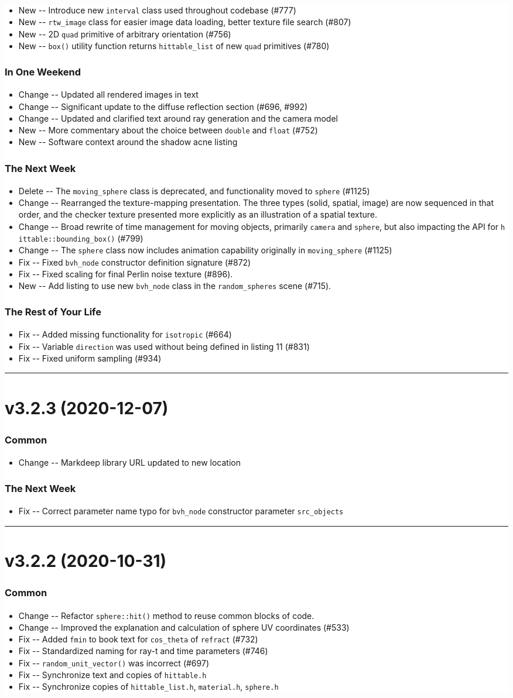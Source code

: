   - New    -- Introduce new `interval` class used throughout codebase (#777)
  - New    -- `rtw_image` class for easier image data loading, better texture file search (#807)
  - New    -- 2D `quad` primitive of arbitrary orientation (#756)
  - New    -- `box()` utility function returns `hittable_list` of new `quad` primitives (#780)

### In One Weekend
  - Change -- Updated all rendered images in text
  - Change -- Significant update to the diffuse reflection section (#696, #992)
  - Change -- Updated and clarified text around ray generation and the camera model
  - New    -- More commentary about the choice between `double` and `float` (#752)
  - New    -- Software context around the shadow acne listing

### The Next Week
  - Delete -- The `moving_sphere` class is deprecated, and functionality moved to `sphere` (#1125)
  - Change -- Rearranged the texture-mapping presentation. The three types (solid, spatial, image)
              are now sequenced in that order, and the checker texture presented more explicitly as
              an illustration of a spatial texture.
  - Change -- Broad rewrite of time management for moving objects, primarily `camera` and
              `sphere`, but also impacting the API for `hittable::bounding_box()` (#799)
  - Change -- The `sphere` class now includes animation capability originally in `moving_sphere`
              (#1125)
  - Fix    -- Fixed `bvh_node` constructor definition signature (#872)
  - Fix    -- Fixed scaling for final Perlin noise texture (#896).
  - New    -- Add listing to use new `bvh_node` class in the `random_spheres` scene (#715).

### The Rest of Your Life
  - Fix    -- Added missing functionality for `isotropic` (#664)
  - Fix    -- Variable `direction` was used without being defined in listing 11 (#831)
  - Fix    -- Fixed uniform sampling (#934)


----------------------------------------------------------------------------------------------------
# v3.2.3 (2020-12-07)

### Common
  - Change -- Markdeep library URL updated to new location

### The Next Week
  - Fix    -- Correct parameter name typo for `bvh_node` constructor parameter `src_objects`


----------------------------------------------------------------------------------------------------
# v3.2.2 (2020-10-31)

### Common
  - Change -- Refactor `sphere::hit()` method to reuse common blocks of code.
  - Change -- Improved the explanation and calculation of sphere UV coordinates (#533)
  - Fix    -- Added `fmin` to book text for `cos_theta` of `refract` (#732)
  - Fix    -- Standardized naming for ray-t and time parameters (#746)
  - Fix    -- `random_unit_vector()` was incorrect (#697)
  - Fix    -- Synchronize text and copies of `hittable.h`
  - Fix    -- Synchronize copies of `hittable_list.h`, `material.h`, `sphere.h`
